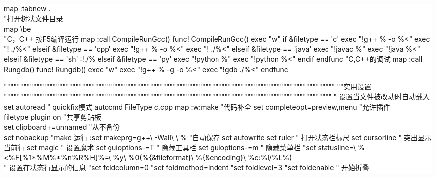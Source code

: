 map <F3> :tabnew .<CR>  
"打开树状文件目录  
map <C-F3> \be  
"C，C++ 按F5编译运行
map <F5> :call CompileRunGcc()<CR>
func! CompileRunGcc()
	exec "w"
	if &filetype == 'c'
		exec "!g++ % -o %<"
		exec "! ./%<"
	elseif &filetype == 'cpp'
		exec "!g++ % -o %<"
		exec "! ./%<"
	elseif &filetype == 'java' 
		exec "!javac %" 
		exec "!java %<"
	elseif &filetype == 'sh'
		:!./%
	elseif &filetype == 'py'
		exec "!python %"
		exec "!python %<"
	endif
endfunc
"C,C++的调试
map <F8> :call Rungdb()<CR>
func! Rungdb()
	exec "w"
	exec "!g++ % -g -o %<"
	exec "!gdb ./%<"
endfunc



""""""""""""""""""""""""""""""""""""""""""""""""""""""""""""""""""""""""""""""""""""""""""""""""""""""
""实用设置
"""""""""""""""""""""""""""""""""""""""""""""""""""""""""""""""""""""""""""""""""""""""""""""""""""""
" 设置当文件被改动时自动载入
set autoread
" quickfix模式
autocmd FileType c,cpp map <buffer> <leader><space> :w<cr>:make<cr>
"代码补全 
set completeopt=preview,menu 
"允许插件  
filetype plugin on
"共享剪贴板  
set clipboard+=unnamed 
"从不备份  
set nobackup
"make 运行
:set makeprg=g++\ -Wall\ \ %
"自动保存
set autowrite
set ruler                   " 打开状态栏标尺
set cursorline              " 突出显示当前行
set magic                   " 设置魔术
set guioptions-=T           " 隐藏工具栏
set guioptions-=m           " 隐藏菜单栏
"set statusline=\ %<%F[%1*%M%*%n%R%H]%=\ %y\ %0(%{&fileformat}\ %{&encoding}\ %c:%l/%L%)\
" 设置在状态行显示的信息
"set foldcolumn=0
"set foldmethod=indent 
"set foldlevel=3 
"set foldenable              " 开始折叠